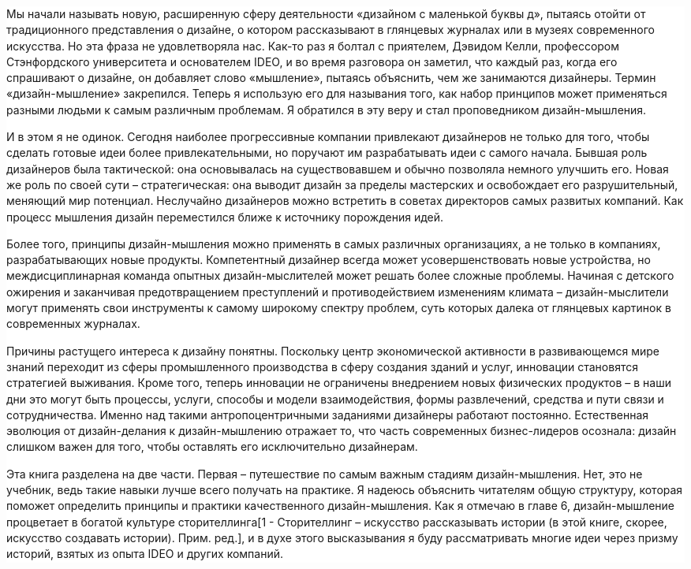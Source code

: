 Мы начали называть новую, расширенную сферу деятельности «дизайном с
маленькой буквы д», пытаясь отойти от традиционного представления о
дизайне, о котором рассказывают в глянцевых журналах или в музеях
современного искусства. Но эта фраза не удовлетворяла нас. Как-то раз я
болтал с приятелем, Дэвидом Келли, профессором Стэнфордского
университета и основателем IDEO, и во время разговора он заметил, что
каждый раз, когда его спрашивают о дизайне, он добавляет слово
«мышление», пытаясь объяснить, чем же занимаются дизайнеры. Термин
«дизайн-мышление» закрепился. Теперь я использую его для называния того,
как набор принципов может применяться разными людьми к самым различным
проблемам. Я обратился в эту веру и стал проповедником дизайн-мышления.

И в этом я не одинок. Сегодня наиболее прогрессивные компании привлекают
дизайнеров не только для того, чтобы сделать готовые идеи более
привлекательными, но поручают им разрабатывать идеи с самого начала.
Бывшая роль дизайнеров была тактической: она основывалась на
существовавшем и обычно позволяла немного улучшить его. Новая же роль по
своей сути – стратегическая: она выводит дизайн за пределы мастерских и
освобождает его разрушительный, меняющий мир потенциал. Неслучайно
дизайнеров можно встретить в советах директоров самых развитых компаний.
Как процесс мышления дизайн переместился ближе к источнику порождения
идей.

Более того, принципы дизайн-мышления можно применять в самых различных
организациях, а не только в компаниях, разрабатывающих новые продукты.
Компетентный дизайнер всегда может усовершенствовать новые устройства,
но междисциплинарная команда опытных дизайн-мыслителей может решать
более сложные проблемы. Начиная с детского ожирения и заканчивая
предотвращением преступлений и противодействием изменениям климата –
дизайн-мыслители могут применять свои инструменты к самому широкому
спектру проблем, суть которых далека от глянцевых картинок в современных
журналах.

Причины растущего интереса к дизайну понятны. Поскольку центр
экономической активности в развивающемся мире знаний переходит из сферы
промышленного производства в сферу создания зданий и услуг, инновации
становятся стратегией выживания. Кроме того, теперь инновации не
ограничены внедрением новых физических продуктов – в наши дни это могут
быть процессы, услуги, способы и модели взаимодействия, формы
развлечений, средства и пути связи и сотрудничества. Именно над такими
антропоцентричными заданиями дизайнеры работают постоянно. Естественная
эволюция от дизайн-делания к дизайн-мышлению отражает то, что часть
современных бизнес-лидеров осознала: дизайн слишком важен для того,
чтобы оставлять его исключительно дизайнерам.

Эта книга разделена на две части. Первая – путешествие по самым важным
стадиям дизайн-мышления. Нет, это не учебник, ведь такие навыки лучше
всего получать на практике. Я надеюсь объяснить читателям общую
структуру, которая поможет определить принципы и практики качественного
дизайн-мышления. Как я отмечаю в главе 6, дизайн-мышление процветает в
богатой культуре сторителлинга\[1 - Сторителлинг – искусство
рассказывать истории (в этой книге, скорее, искусство создавать
истории). Прим. ред.\], и в духе этого высказывания я буду рассматривать
многие идеи через призму историй, взятых из опыта IDEO и других
компаний.

